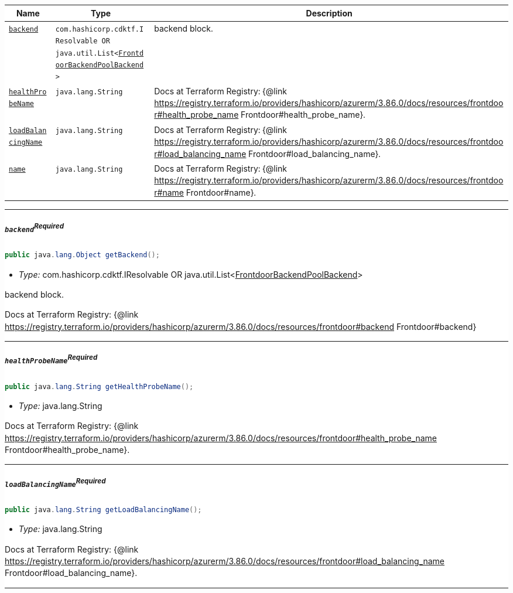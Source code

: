 | **Name** | **Type** | **Description** |
| --- | --- | --- |
| <code><a href="#@cdktf/provider-azurerm.frontdoor.FrontdoorBackendPool.property.backend">backend</a></code> | <code>com.hashicorp.cdktf.IResolvable OR java.util.List<<a href="#@cdktf/provider-azurerm.frontdoor.FrontdoorBackendPoolBackend">FrontdoorBackendPoolBackend</a>></code> | backend block. |
| <code><a href="#@cdktf/provider-azurerm.frontdoor.FrontdoorBackendPool.property.healthProbeName">healthProbeName</a></code> | <code>java.lang.String</code> | Docs at Terraform Registry: {@link https://registry.terraform.io/providers/hashicorp/azurerm/3.86.0/docs/resources/frontdoor#health_probe_name Frontdoor#health_probe_name}. |
| <code><a href="#@cdktf/provider-azurerm.frontdoor.FrontdoorBackendPool.property.loadBalancingName">loadBalancingName</a></code> | <code>java.lang.String</code> | Docs at Terraform Registry: {@link https://registry.terraform.io/providers/hashicorp/azurerm/3.86.0/docs/resources/frontdoor#load_balancing_name Frontdoor#load_balancing_name}. |
| <code><a href="#@cdktf/provider-azurerm.frontdoor.FrontdoorBackendPool.property.name">name</a></code> | <code>java.lang.String</code> | Docs at Terraform Registry: {@link https://registry.terraform.io/providers/hashicorp/azurerm/3.86.0/docs/resources/frontdoor#name Frontdoor#name}. |

---

##### `backend`<sup>Required</sup> <a name="backend" id="@cdktf/provider-azurerm.frontdoor.FrontdoorBackendPool.property.backend"></a>

```java
public java.lang.Object getBackend();
```

- *Type:* com.hashicorp.cdktf.IResolvable OR java.util.List<<a href="#@cdktf/provider-azurerm.frontdoor.FrontdoorBackendPoolBackend">FrontdoorBackendPoolBackend</a>>

backend block.

Docs at Terraform Registry: {@link https://registry.terraform.io/providers/hashicorp/azurerm/3.86.0/docs/resources/frontdoor#backend Frontdoor#backend}

---

##### `healthProbeName`<sup>Required</sup> <a name="healthProbeName" id="@cdktf/provider-azurerm.frontdoor.FrontdoorBackendPool.property.healthProbeName"></a>

```java
public java.lang.String getHealthProbeName();
```

- *Type:* java.lang.String

Docs at Terraform Registry: {@link https://registry.terraform.io/providers/hashicorp/azurerm/3.86.0/docs/resources/frontdoor#health_probe_name Frontdoor#health_probe_name}.

---

##### `loadBalancingName`<sup>Required</sup> <a name="loadBalancingName" id="@cdktf/provider-azurerm.frontdoor.FrontdoorBackendPool.property.loadBalancingName"></a>

```java
public java.lang.String getLoadBalancingName();
```

- *Type:* java.lang.String

Docs at Terraform Registry: {@link https://registry.terraform.io/providers/hashicorp/azurerm/3.86.0/docs/resources/frontdoor#load_balancing_name Frontdoor#load_balancing_name}.

---
